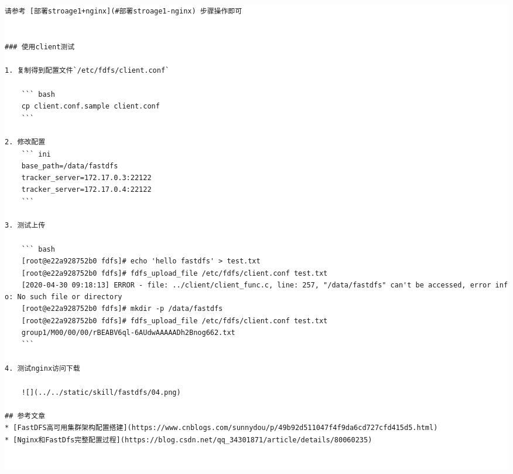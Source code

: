 ```
请参考 [部署stroage1+nginx](#部署stroage1-nginx) 步骤操作即可


### 使用client测试

1. 复制得到配置文件`/etc/fdfs/client.conf`

    ``` bash
    cp client.conf.sample client.conf
    ```

2. 修改配置
    ``` ini
    base_path=/data/fastdfs
    tracker_server=172.17.0.3:22122
    tracker_server=172.17.0.4:22122
    ```

3. 测试上传

    ``` bash
    [root@e22a928752b0 fdfs]# echo 'hello fastdfs' > test.txt
    [root@e22a928752b0 fdfs]# fdfs_upload_file /etc/fdfs/client.conf test.txt
    [2020-04-30 09:18:13] ERROR - file: ../client/client_func.c, line: 257, "/data/fastdfs" can't be accessed, error info: No such file or directory
    [root@e22a928752b0 fdfs]# mkdir -p /data/fastdfs
    [root@e22a928752b0 fdfs]# fdfs_upload_file /etc/fdfs/client.conf test.txt
    group1/M00/00/00/rBEABV6ql-6AUdwAAAAADh2Bnog662.txt
    ```

4. 测试nginx访问下载

    ![](../../static/skill/fastdfs/04.png)

## 参考文章
* [FastDFS高可用集群架构配置搭建](https://www.cnblogs.com/sunnydou/p/49b92d511047f4f9da6cd727cfd415d5.html)
* [Nginx和FastDfs完整配置过程](https://blog.csdn.net/qq_34301871/article/details/80060235)


